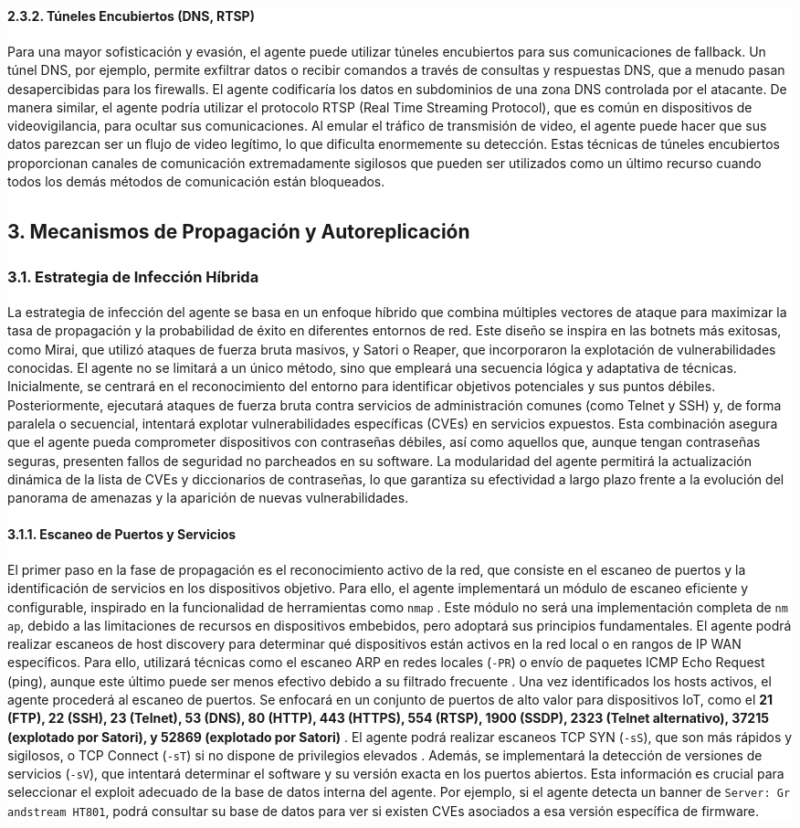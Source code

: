 #### 2.3.2. Túneles Encubiertos (DNS, RTSP)

Para una mayor sofisticación y evasión, el agente puede utilizar túneles encubiertos para sus comunicaciones de fallback. Un túnel DNS, por ejemplo, permite exfiltrar datos o recibir comandos a través de consultas y respuestas DNS, que a menudo pasan desapercibidas para los firewalls. El agente codificaría los datos en subdominios de una zona DNS controlada por el atacante. De manera similar, el agente podría utilizar el protocolo RTSP (Real Time Streaming Protocol), que es común en dispositivos de videovigilancia, para ocultar sus comunicaciones. Al emular el tráfico de transmisión de video, el agente puede hacer que sus datos parezcan ser un flujo de video legítimo, lo que dificulta enormemente su detección. Estas técnicas de túneles encubiertos proporcionan canales de comunicación extremadamente sigilosos que pueden ser utilizados como un último recurso cuando todos los demás métodos de comunicación están bloqueados.

## 3. Mecanismos de Propagación y Autoreplicación

### 3.1. Estrategia de Infección Híbrida

La estrategia de infección del agente se basa en un enfoque híbrido que combina múltiples vectores de ataque para maximizar la tasa de propagación y la probabilidad de éxito en diferentes entornos de red. Este diseño se inspira en las botnets más exitosas, como Mirai, que utilizó ataques de fuerza bruta masivos, y Satori o Reaper, que incorporaron la explotación de vulnerabilidades conocidas. El agente no se limitará a un único método, sino que empleará una secuencia lógica y adaptativa de técnicas. Inicialmente, se centrará en el reconocimiento del entorno para identificar objetivos potenciales y sus puntos débiles. Posteriormente, ejecutará ataques de fuerza bruta contra servicios de administración comunes (como Telnet y SSH) y, de forma paralela o secuencial, intentará explotar vulnerabilidades específicas (CVEs) en servicios expuestos. Esta combinación asegura que el agente pueda comprometer dispositivos con contraseñas débiles, así como aquellos que, aunque tengan contraseñas seguras, presenten fallos de seguridad no parcheados en su software. La modularidad del agente permitirá la actualización dinámica de la lista de CVEs y diccionarios de contraseñas, lo que garantiza su efectividad a largo plazo frente a la evolución del panorama de amenazas y la aparición de nuevas vulnerabilidades.

#### 3.1.1. Escaneo de Puertos y Servicios

El primer paso en la fase de propagación es el reconocimiento activo de la red, que consiste en el escaneo de puertos y la identificación de servicios en los dispositivos objetivo. Para ello, el agente implementará un módulo de escaneo eficiente y configurable, inspirado en la funcionalidad de herramientas como `nmap` . Este módulo no será una implementación completa de `nmap`, debido a las limitaciones de recursos en dispositivos embebidos, pero adoptará sus principios fundamentales. El agente podrá realizar escaneos de host discovery para determinar qué dispositivos están activos en la red local o en rangos de IP WAN específicos. Para ello, utilizará técnicas como el escaneo ARP en redes locales (`-PR`) o envío de paquetes ICMP Echo Request (ping), aunque este último puede ser menos efectivo debido a su filtrado frecuente . Una vez identificados los hosts activos, el agente procederá al escaneo de puertos. Se enfocará en un conjunto de puertos de alto valor para dispositivos IoT, como el **21 (FTP), 22 (SSH), 23 (Telnet), 53 (DNS), 80 (HTTP), 443 (HTTPS), 554 (RTSP), 1900 (SSDP), 2323 (Telnet alternativo), 37215 (explotado por Satori), y 52869 (explotado por Satori)** . El agente podrá realizar escaneos TCP SYN (`-sS`), que son más rápidos y sigilosos, o TCP Connect (`-sT`) si no dispone de privilegios elevados . Además, se implementará la detección de versiones de servicios (`-sV`), que intentará determinar el software y su versión exacta en los puertos abiertos. Esta información es crucial para seleccionar el exploit adecuado de la base de datos interna del agente. Por ejemplo, si el agente detecta un banner de `Server: Grandstream HT801`, podrá consultar su base de datos para ver si existen CVEs asociados a esa versión específica de firmware.
